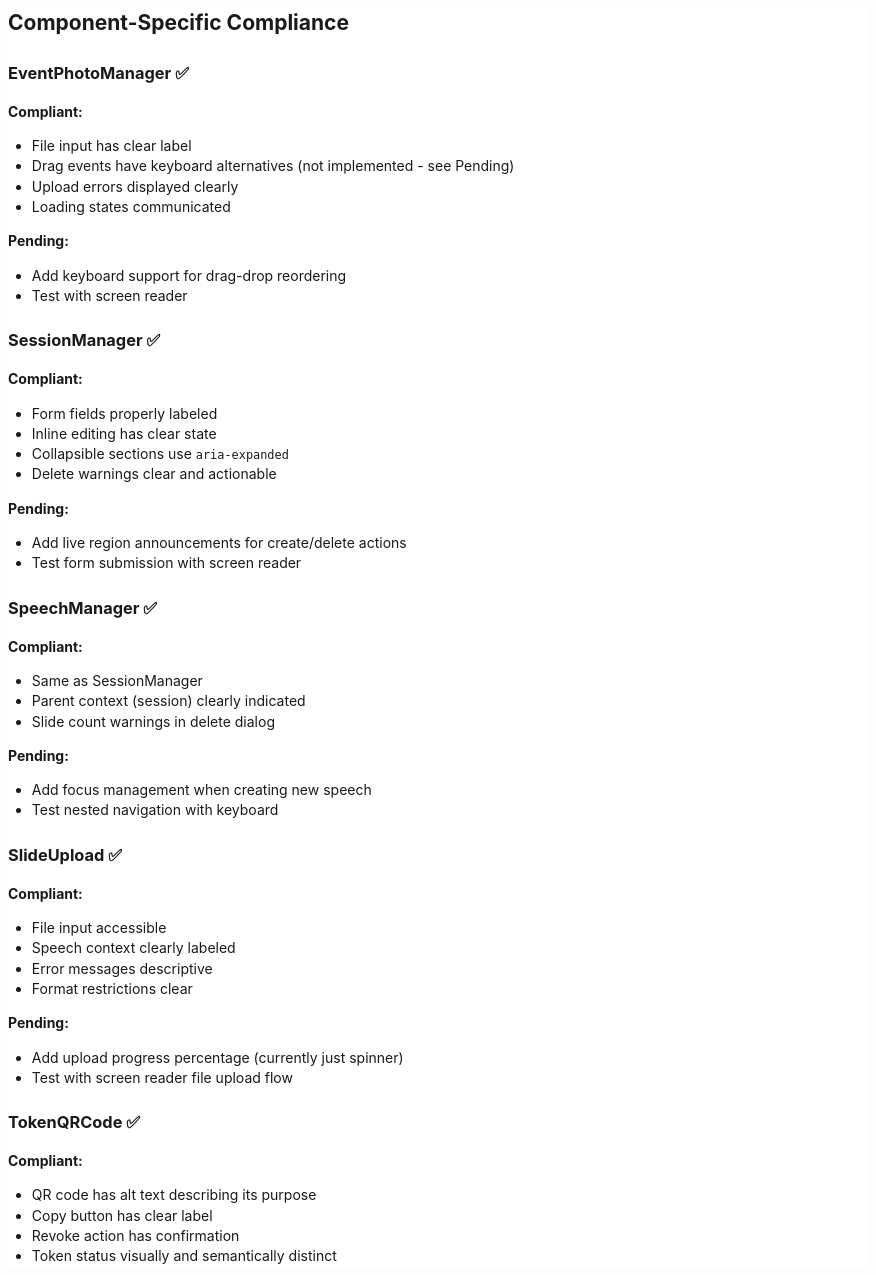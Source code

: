 
## Component-Specific Compliance

### EventPhotoManager ✅

**Compliant:**
- File input has clear label
- Drag events have keyboard alternatives (not implemented - see Pending)
- Upload errors displayed clearly
- Loading states communicated

**Pending:**
- Add keyboard support for drag-drop reordering
- Test with screen reader

### SessionManager ✅

**Compliant:**
- Form fields properly labeled
- Inline editing has clear state
- Collapsible sections use `aria-expanded`
- Delete warnings clear and actionable

**Pending:**
- Add live region announcements for create/delete actions
- Test form submission with screen reader

### SpeechManager ✅

**Compliant:**
- Same as SessionManager
- Parent context (session) clearly indicated
- Slide count warnings in delete dialog

**Pending:**
- Add focus management when creating new speech
- Test nested navigation with keyboard

### SlideUpload ✅

**Compliant:**
- File input accessible
- Speech context clearly labeled
- Error messages descriptive
- Format restrictions clear

**Pending:**
- Add upload progress percentage (currently just spinner)
- Test with screen reader file upload flow

### TokenQRCode ✅

**Compliant:**
- QR code has alt text describing its purpose
- Copy button has clear label
- Revoke action has confirmation
- Token status visually and semantically distinct
